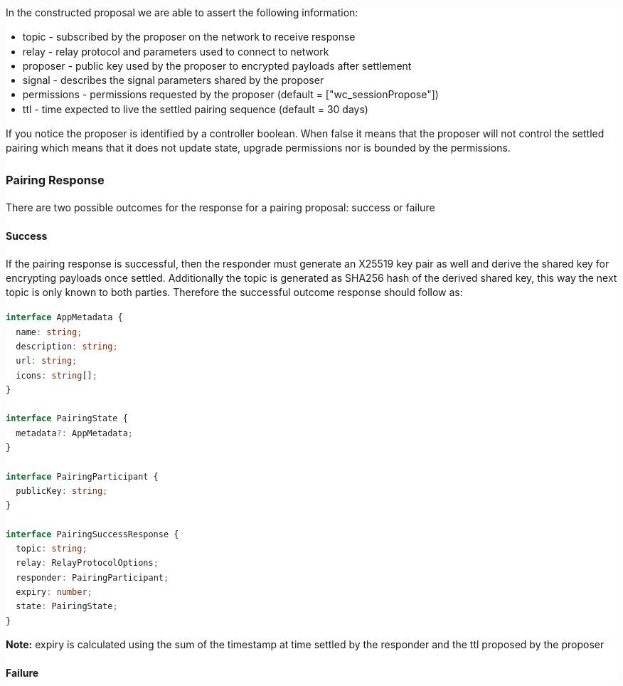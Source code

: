 In the constructed proposal we are able to assert the following information:

- topic - subscribed by the proposer on the network to receive response
- relay - relay protocol and parameters used to connect to network
- proposer - public key used by the proposer to encrypted payloads after settlement
- signal - describes the signal parameters shared by the proposer
- permissions - permissions requested by the proposer \(default = \["wc_sessionPropose"\]\)
- ttl - time expected to live the settled pairing sequence \(default = 30 days\)

If you notice the proposer is identified by a controller boolean. When false it means that the proposer will not control the settled pairing which means that it does not update state, upgrade permissions nor is bounded by the permissions.

### Pairing Response

There are two possible outcomes for the response for a pairing proposal: success or failure

#### Success

If the pairing response is successful, then the responder must generate an X25519 key pair as well and derive the shared key for encrypting payloads once settled. Additionally the topic is generated as SHA256 hash of the derived shared key, this way the next topic is only known to both parties. Therefore the successful outcome response should follow as:

```typescript
interface AppMetadata {
  name: string;
  description: string;
  url: string;
  icons: string[];
}

interface PairingState {
  metadata?: AppMetadata;
}

interface PairingParticipant {
  publicKey: string;
}

interface PairingSuccessResponse {
  topic: string;
  relay: RelayProtocolOptions;
  responder: PairingParticipant;
  expiry: number;
  state: PairingState;
}
```

**Note:** expiry is calculated using the sum of the timestamp at time settled by the responder and the ttl proposed by the proposer

#### Failure
